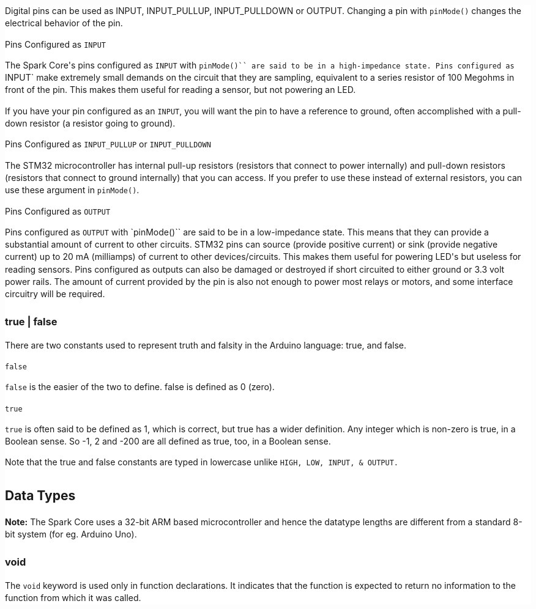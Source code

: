 Digital pins can be used as INPUT, INPUT_PULLUP, INPUT_PULLDOWN or OUTPUT. Changing a pin with `pinMode()` changes the electrical behavior of the pin.

Pins Configured as `INPUT`

The Spark Core's pins configured as `INPUT` with `pinMode()`` are said to be in a high-impedance state. Pins configured as `INPUT` make extremely small demands on the circuit that they are sampling, equivalent to a series resistor of 100 Megohms in front of the pin. This makes them useful for reading a sensor, but not powering an LED.

If you have your pin configured as an `INPUT`, you will want the pin to have a reference to ground, often accomplished with a pull-down resistor (a resistor going to ground).

Pins Configured as `INPUT_PULLUP` or `INPUT_PULLDOWN`

The STM32 microcontroller has internal pull-up resistors (resistors that connect to power internally) and pull-down resistors (resistors that connect to ground internally) that you can access. If you prefer to use these instead of external resistors, you can use these argument in `pinMode()`.

Pins Configured as `OUTPUT`

Pins configured as `OUTPUT` with `pinMode()`` are said to be in a low-impedance state. This means that they can provide a substantial amount of current to other circuits. STM32 pins can source (provide positive current) or sink (provide negative current) up to 20 mA (milliamps) of current to other devices/circuits. This makes them useful for powering LED's but useless for reading sensors. Pins configured as outputs can also be damaged or destroyed if short circuited to either ground or 3.3 volt power rails. The amount of current provided by the pin is also not enough to power most relays or motors, and some interface circuitry will be required.

### true | false

There are two constants used to represent truth and falsity in the Arduino language: true, and false.

`false`

`false` is the easier of the two to define. false is defined as 0 (zero).

`true`

`true` is often said to be defined as 1, which is correct, but true has a wider definition. Any integer which is non-zero is true, in a Boolean sense. So -1, 2 and -200 are all defined as true, too, in a Boolean sense.

Note that the true and false constants are typed in lowercase unlike `HIGH, LOW, INPUT, & OUTPUT.`


Data Types
----

**Note:** The Spark Core uses a 32-bit ARM based microcontroller and hence the datatype lengths are different from a standard 8-bit system (for eg. Arduino Uno).

### void

The `void` keyword is used only in function declarations. It indicates that the function is expected to return no information to the function from which it was called.

